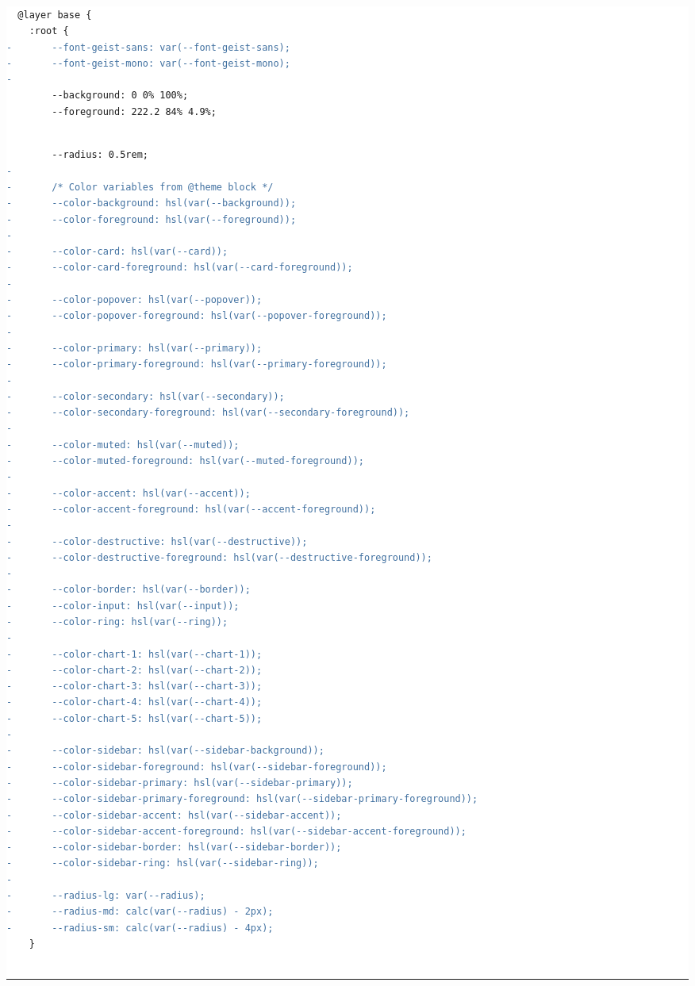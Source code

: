 ```diff
  @layer base {
  	:root {
- 		--font-geist-sans: var(--font-geist-sans);
- 		--font-geist-mono: var(--font-geist-mono);
- 
  		--background: 0 0% 100%;
  		--foreground: 222.2 84% 4.9%;
```

```diff
  
  		--radius: 0.5rem;
- 
- 		/* Color variables from @theme block */
- 		--color-background: hsl(var(--background));
- 		--color-foreground: hsl(var(--foreground));
- 
- 		--color-card: hsl(var(--card));
- 		--color-card-foreground: hsl(var(--card-foreground));
- 
- 		--color-popover: hsl(var(--popover));
- 		--color-popover-foreground: hsl(var(--popover-foreground));
- 
- 		--color-primary: hsl(var(--primary));
- 		--color-primary-foreground: hsl(var(--primary-foreground));
- 
- 		--color-secondary: hsl(var(--secondary));
- 		--color-secondary-foreground: hsl(var(--secondary-foreground));
- 
- 		--color-muted: hsl(var(--muted));
- 		--color-muted-foreground: hsl(var(--muted-foreground));
- 
- 		--color-accent: hsl(var(--accent));
- 		--color-accent-foreground: hsl(var(--accent-foreground));
- 
- 		--color-destructive: hsl(var(--destructive));
- 		--color-destructive-foreground: hsl(var(--destructive-foreground));
- 
- 		--color-border: hsl(var(--border));
- 		--color-input: hsl(var(--input));
- 		--color-ring: hsl(var(--ring));
- 
- 		--color-chart-1: hsl(var(--chart-1));
- 		--color-chart-2: hsl(var(--chart-2));
- 		--color-chart-3: hsl(var(--chart-3));
- 		--color-chart-4: hsl(var(--chart-4));
- 		--color-chart-5: hsl(var(--chart-5));
- 
- 		--color-sidebar: hsl(var(--sidebar-background));
- 		--color-sidebar-foreground: hsl(var(--sidebar-foreground));
- 		--color-sidebar-primary: hsl(var(--sidebar-primary));
- 		--color-sidebar-primary-foreground: hsl(var(--sidebar-primary-foreground));
- 		--color-sidebar-accent: hsl(var(--sidebar-accent));
- 		--color-sidebar-accent-foreground: hsl(var(--sidebar-accent-foreground));
- 		--color-sidebar-border: hsl(var(--sidebar-border));
- 		--color-sidebar-ring: hsl(var(--sidebar-ring));
- 
- 		--radius-lg: var(--radius);
- 		--radius-md: calc(var(--radius) - 2px);
- 		--radius-sm: calc(var(--radius) - 4px);
  	}
  
```

---